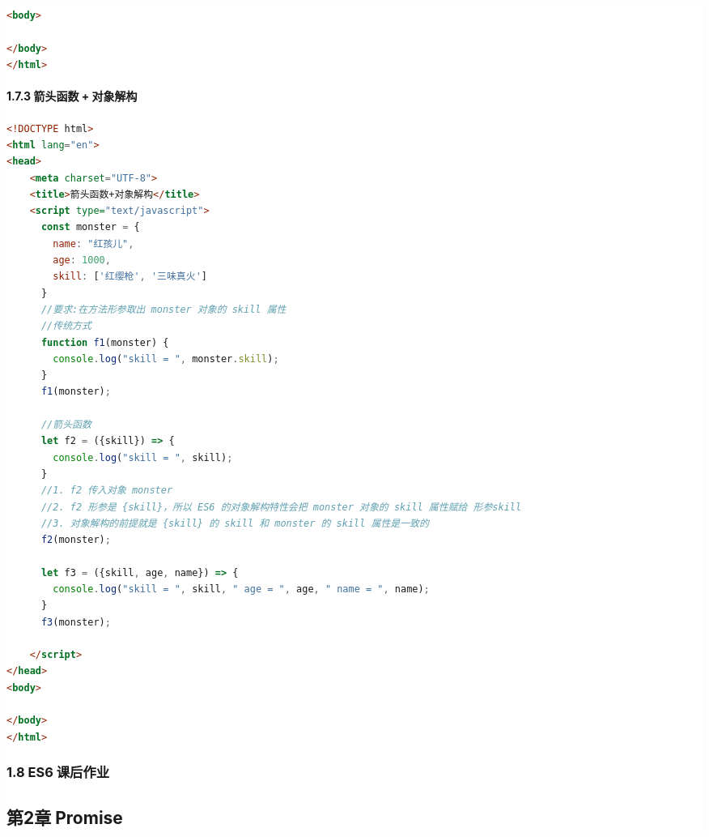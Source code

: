 ```html
<body>

</body>
</html>
```

#### 1.7.3 箭头函数 + 对象解构

```html
<!DOCTYPE html>
<html lang="en">
<head>
    <meta charset="UTF-8">
    <title>箭头函数+对象解构</title>
    <script type="text/javascript">
      const monster = {
        name: "红孩儿",
        age: 1000,
        skill: ['红缨枪', '三味真火']
      }
      //要求:在方法形参取出 monster 对象的 skill 属性
      //传统方式
      function f1(monster) {
        console.log("skill = ", monster.skill);
      }
      f1(monster);

      //箭头函数
      let f2 = ({skill}) => {
        console.log("skill = ", skill);
      }
      //1. f2 传入对象 monster
      //2. f2 形参是 {skill}，所以 ES6 的对象解构特性会把 monster 对象的 skill 属性赋给 形参skill
      //3. 对象解构的前提就是 {skill} 的 skill 和 monster 的 skill 属性是一致的
      f2(monster);

      let f3 = ({skill, age, name}) => {
        console.log("skill = ", skill, " age = ", age, " name = ", name);
      }
      f3(monster);
      
    </script>
</head>
<body>

</body>
</html>
```

### 1.8 ES6 课后作业

## 第2章 Promise
